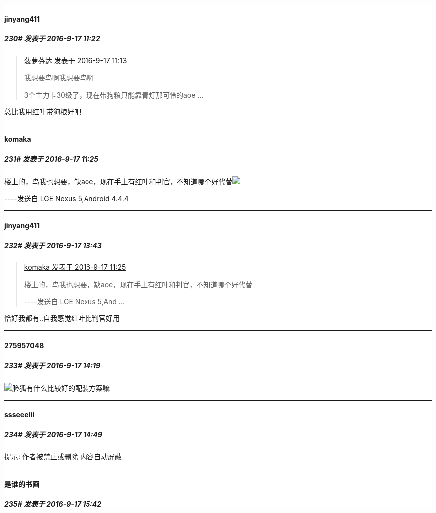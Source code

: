 *****

####  jinyang411  
##### 230#       发表于 2016-9-17 11:22

<blockquote><a href="httphttps://bbs.saraba1st.com/2b/forum.php?mod=redirect&amp;goto=findpost&amp;pid=33602901&amp;ptid=1315258" target="_blank">菠萝芬达 发表于 2016-9-17 11:13</a>

我想要鸟啊我想要鸟啊

3个主力卡30级了，现在带狗粮只能靠青灯那可怜的aoe ...</blockquote>
总比我用红叶带狗粮好吧

*****

####  komaka  
##### 231#       发表于 2016-9-17 11:25

楼上的，鸟我也想要，缺aoe，现在手上有红叶和判官，不知道哪个好代替<img src="https://static.saraba1st.com/image/smiley/face/149.gif" referrerpolicy="no-referrer">

----发送自 [LGE Nexus 5,Android 4.4.4](http://stage1.5j4m.com/?1.21)

*****

####  jinyang411  
##### 232#       发表于 2016-9-17 13:43

<blockquote><a href="httphttps://bbs.saraba1st.com/2b/forum.php?mod=redirect&amp;goto=findpost&amp;pid=33603018&amp;ptid=1315258" target="_blank">komaka 发表于 2016-9-17 11:25</a>

楼上的，鸟我也想要，缺aoe，现在手上有红叶和判官，不知道哪个好代替

----发送自 LGE Nexus 5,And ...</blockquote>
恰好我都有..自我感觉红叶比判官好用

*****

####  275957048  
##### 233#       发表于 2016-9-17 14:19

<img src="https://static.saraba1st.com/image/smiley/face/06.gif" referrerpolicy="no-referrer">脸狐有什么比较好的配装方案嘛

*****

####  ssseeeiii  
##### 234#       发表于 2016-9-17 14:49

提示: 作者被禁止或删除 内容自动屏蔽

*****

####  是谁的书画  
##### 235#       发表于 2016-9-17 15:42
